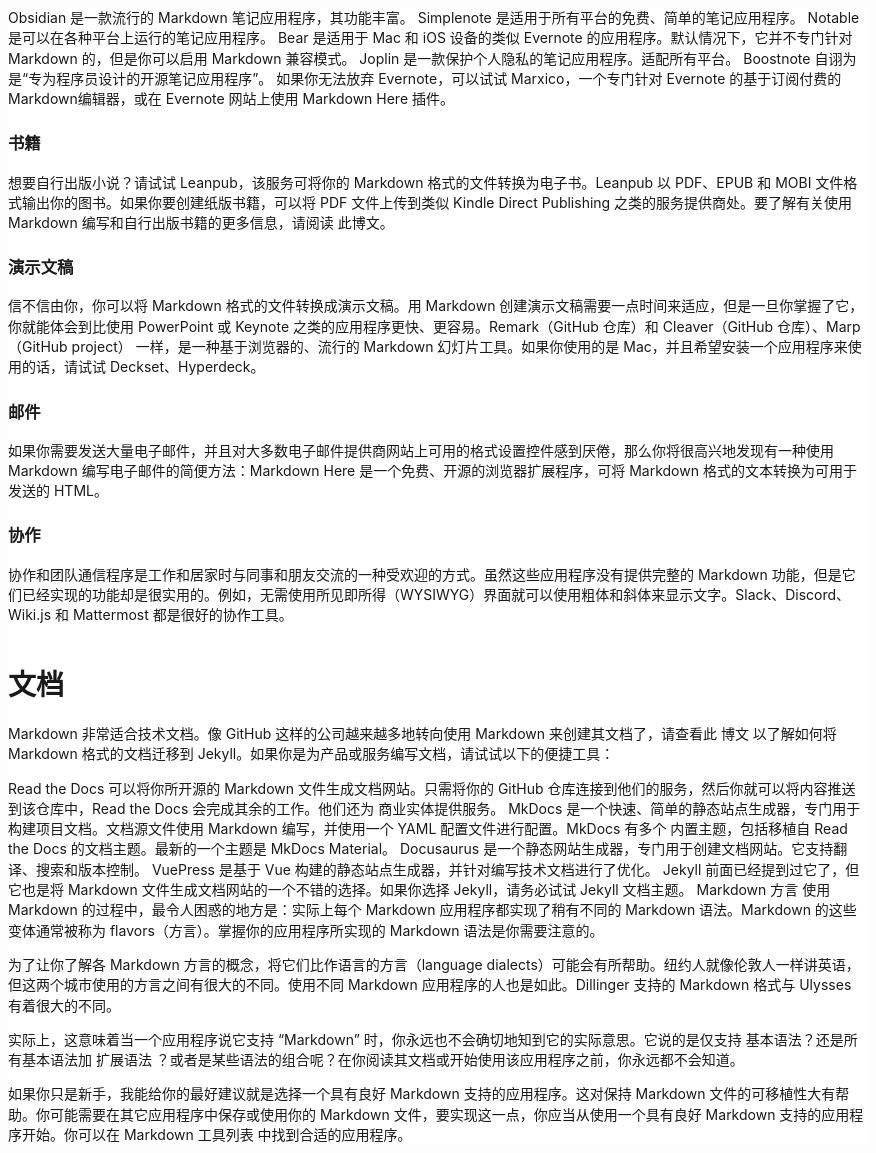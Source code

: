Obsidian 是一款流行的 Markdown 笔记应用程序，其功能丰富。
Simplenote 是适用于所有平台的免费、简单的笔记应用程序。
Notable 是可以在各种平台上运行的笔记应用程序。
Bear 是适用于 Mac 和 iOS 设备的类似 Evernote 的应用程序。默认情况下，它并不专门针对 Markdown 的，但是你可以启用 Markdown 兼容模式。
Joplin 是一款保护个人隐私的笔记应用程序。适配所有平台。
Boostnote 自诩为是“专为程序员设计的开源笔记应用程序”。
如果你无法放弃 Evernote，可以试试 Marxico，一个专门针对 Evernote 的基于订阅付费的 Markdown编辑器，或在 Evernote 网站上使用 Markdown Here 插件。

### 书籍
想要自行出版小说？请试试 Leanpub，该服务可将你的 Markdown 格式的文件转换为电子书。Leanpub 以 PDF、EPUB 和 MOBI 文件格式输出你的图书。如果你要创建纸版书籍，可以将 PDF 文件上传到类似 Kindle Direct Publishing 之类的服务提供商处。要了解有关使用 Markdown 编写和自行出版书籍的更多信息，请阅读 此博文。

### 演示文稿
信不信由你，你可以将 Markdown 格式的文件转换成演示文稿。用 Markdown 创建演示文稿需要一点时间来适应，但是一旦你掌握了它，你就能体会到比使用 PowerPoint 或 Keynote 之类的应用程序更快、更容易。Remark（GitHub 仓库）和 Cleaver（GitHub 仓库）、Marp （GitHub project） 一样，是一种基于浏览器的、流行的 Markdown 幻灯片工具。如果你使用的是 Mac，并且希望安装一个应用程序来使用的话，请试试 Deckset、Hyperdeck。

### 邮件
如果你需要发送大量电子邮件，并且对大多数电子邮件提供商网站上可用的格式设置控件感到厌倦，那么你将很高兴地发现有一种使用 Markdown 编写电子邮件的简便方法：Markdown Here 是一个免费、开源的浏览器扩展程序，可将 Markdown 格式的文本转换为可用于发送的 HTML。

### 协作
协作和团队通信程序是工作和居家时与同事和朋友交流的一种受欢迎的方式。虽然这些应用程序没有提供完整的 Markdown 功能，但是它们已经实现的功能却是很实用的。例如，无需使用所见即所得（WYSIWYG）界面就可以使用粗体和斜体来显示文字。Slack、Discord、Wiki.js 和 Mattermost 都是很好的协作工具。

# 文档
Markdown 非常适合技术文档。像 GitHub 这样的公司越来越多地转向使用 Markdown 来创建其文档了，请查看此 博文 以了解如何将 Markdown 格式的文档迁移到 Jekyll。如果你是为产品或服务编写文档，请试试以下的便捷工具：

Read the Docs 可以将你所开源的 Markdown 文件生成文档网站。只需将你的 GitHub 仓库连接到他们的服务，然后你就可以将内容推送到该仓库中，Read the Docs 会完成其余的工作。他们还为 商业实体提供服务。
MkDocs 是一个快速、简单的静态站点生成器，专门用于构建项目文档。文档源文件使用 Markdown 编写，并使用一个 YAML 配置文件进行配置。MkDocs 有多个 内置主题，包括移植自 Read the Docs 的文档主题。最新的一个主题是 MkDocs Material。
Docusaurus 是一个静态网站生成器，专门用于创建文档网站。它支持翻译、搜索和版本控制。
VuePress 是基于 Vue 构建的静态站点生成器，并针对编写技术文档进行了优化。
Jekyll 前面已经提到过它了，但它也是将 Markdown 文件生成文档网站的一个不错的选择。如果你选择 Jekyll，请务必试试 Jekyll 文档主题。
Markdown 方言
使用 Markdown 的过程中，最令人困惑的地方是：实际上每个 Markdown 应用程序都实现了稍有不同的 Markdown 语法。Markdown 的这些变体通常被称为 flavors（方言）。掌握你的应用程序所实现的 Markdown 语法是你需要注意的。

为了让你了解各 Markdown 方言的概念，将它们比作语言的方言（language dialects）可能会有所帮助。纽约人就像伦敦人一样讲英语，但这两个城市使用的方言之间有很大的不同。使用不同 Markdown 应用程序的人也是如此。Dillinger 支持的 Markdown 格式与 Ulysses 有着很大的不同。

实际上，这意味着当一个应用程序说它支持 “Markdown” 时，你永远也不会确切地知到它的实际意思。它说的是仅支持 基本语法？还是所有基本语法加 扩展语法 ？或者是某些语法的组合呢？在你阅读其文档或开始使用该应用程序之前，你永远都不会知道。

如果你只是新手，我能给你的最好建议就是选择一个具有良好 Markdown 支持的应用程序。这对保持 Markdown 文件的可移植性大有帮助。你可能需要在其它应用程序中保存或使用你的 Markdown 文件，要实现这一点，你应当从使用一个具有良好 Markdown 支持的应用程序开始。你可以在 Markdown 工具列表 中找到合适的应用程序。